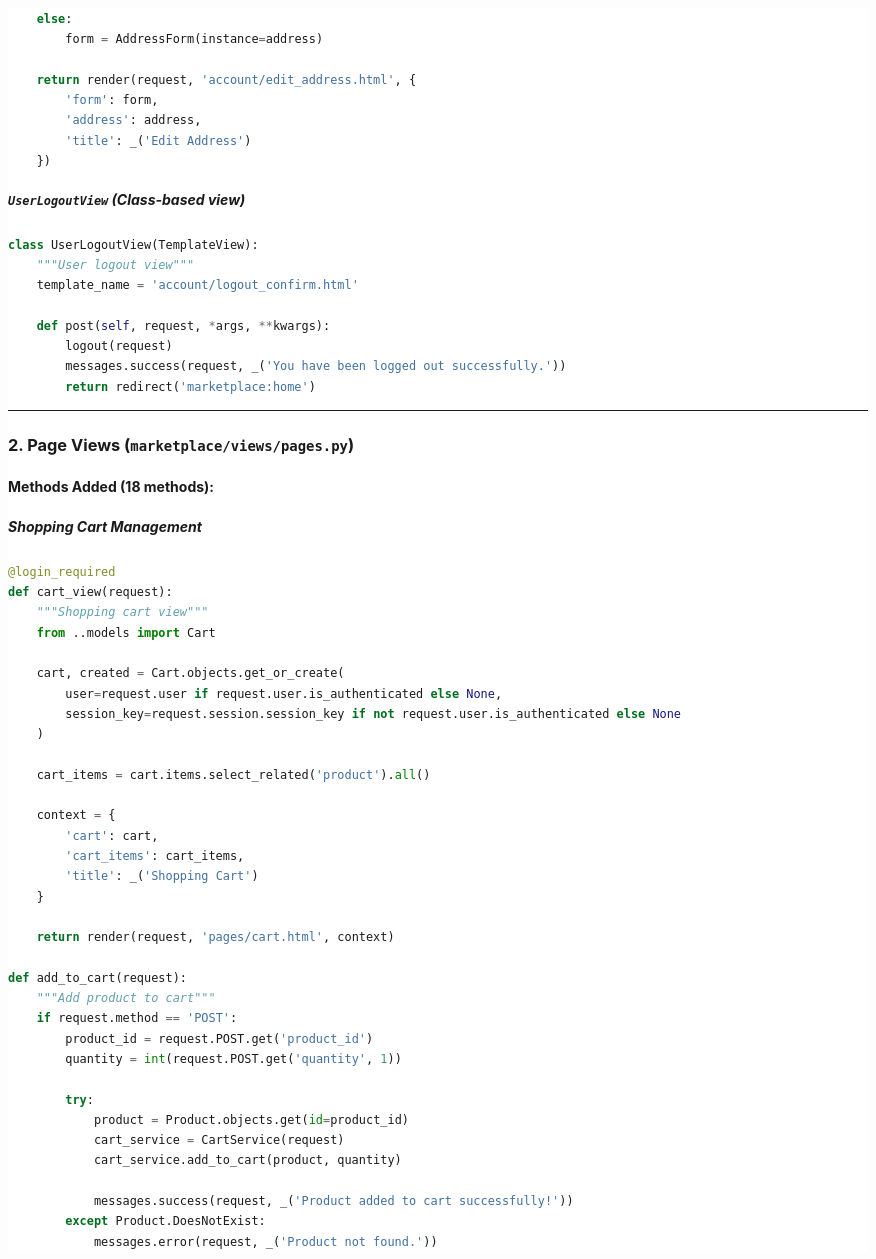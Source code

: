 ```python
    else:
        form = AddressForm(instance=address)
    
    return render(request, 'account/edit_address.html', {
        'form': form,
        'address': address,
        'title': _('Edit Address')
    })
```

##### `UserLogoutView` (Class-based view)
```python
class UserLogoutView(TemplateView):
    """User logout view"""
    template_name = 'account/logout_confirm.html'
    
    def post(self, request, *args, **kwargs):
        logout(request)
        messages.success(request, _('You have been logged out successfully.'))
        return redirect('marketplace:home')
```

---

### 2. Page Views (`marketplace/views/pages.py`)

#### **Methods Added** (18 methods):

##### Shopping Cart Management
```python
@login_required
def cart_view(request):
    """Shopping cart view"""
    from ..models import Cart
    
    cart, created = Cart.objects.get_or_create(
        user=request.user if request.user.is_authenticated else None,
        session_key=request.session.session_key if not request.user.is_authenticated else None
    )
    
    cart_items = cart.items.select_related('product').all()
    
    context = {
        'cart': cart,
        'cart_items': cart_items,
        'title': _('Shopping Cart')
    }
    
    return render(request, 'pages/cart.html', context)

def add_to_cart(request):
    """Add product to cart"""
    if request.method == 'POST':
        product_id = request.POST.get('product_id')
        quantity = int(request.POST.get('quantity', 1))
        
        try:
            product = Product.objects.get(id=product_id)
            cart_service = CartService(request)
            cart_service.add_to_cart(product, quantity)
            
            messages.success(request, _('Product added to cart successfully!'))
        except Product.DoesNotExist:
            messages.error(request, _('Product not found.'))
```